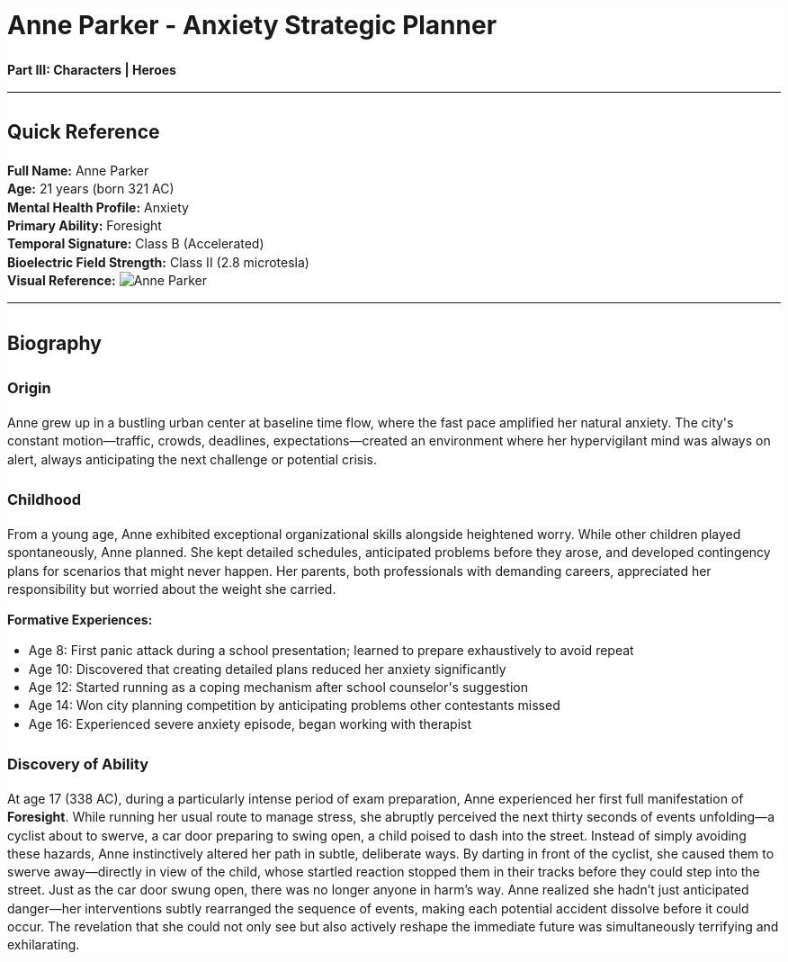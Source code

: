 # Anne Parker - Anxiety Strategic Planner

**Part III: Characters | Heroes**  

---

## Quick Reference

**Full Name:** Anne Parker  
**Age:** 21 years (born 321 AC)  
**Mental Health Profile:** Anxiety  
**Primary Ability:** Foresight  
**Temporal Signature:** Class B (Accelerated)  
**Bioelectric Field Strength:** Class II (2.8 microtesla)  
**Visual Reference:** ![Anne Parker](../../../assets/character_portraits/Anne_Parker.jpg)

---

## Biography

### Origin

Anne grew up in a bustling urban center at baseline time flow, where the fast pace amplified her natural anxiety. The city's constant motion—traffic, crowds, deadlines, expectations—created an environment where her hypervigilant mind was always on alert, always anticipating the next challenge or potential crisis.

### Childhood

From a young age, Anne exhibited exceptional organizational skills alongside heightened worry. While other children played spontaneously, Anne planned. She kept detailed schedules, anticipated problems before they arose, and developed contingency plans for scenarios that might never happen. Her parents, both professionals with demanding careers, appreciated her responsibility but worried about the weight she carried.

**Formative Experiences:**
- Age 8: First panic attack during a school presentation; learned to prepare exhaustively to avoid repeat
- Age 10: Discovered that creating detailed plans reduced her anxiety significantly
- Age 12: Started running as a coping mechanism after school counselor's suggestion
- Age 14: Won city planning competition by anticipating problems other contestants missed
- Age 16: Experienced severe anxiety episode, began working with therapist

### Discovery of Ability

At age 17 (338 AC), during a particularly intense period of exam preparation, Anne experienced her first full manifestation of **Foresight**. While running her usual route to manage stress, she abruptly perceived the next thirty seconds of events unfolding—a cyclist about to swerve, a car door preparing to swing open, a child poised to dash into the street. Instead of simply avoiding these hazards, Anne instinctively altered her path in subtle, deliberate ways. By darting in front of the cyclist, she caused them to swerve away—directly in view of the child, whose startled reaction stopped them in their tracks before they could step into the street. Just as the car door swung open, there was no longer anyone in harm’s way. Anne realized she hadn’t just anticipated danger—her interventions subtly rearranged the sequence of events, making each potential accident dissolve before it could occur. The revelation that she could not only see but also actively reshape the immediate future was simultaneously terrifying and exhilarating.
